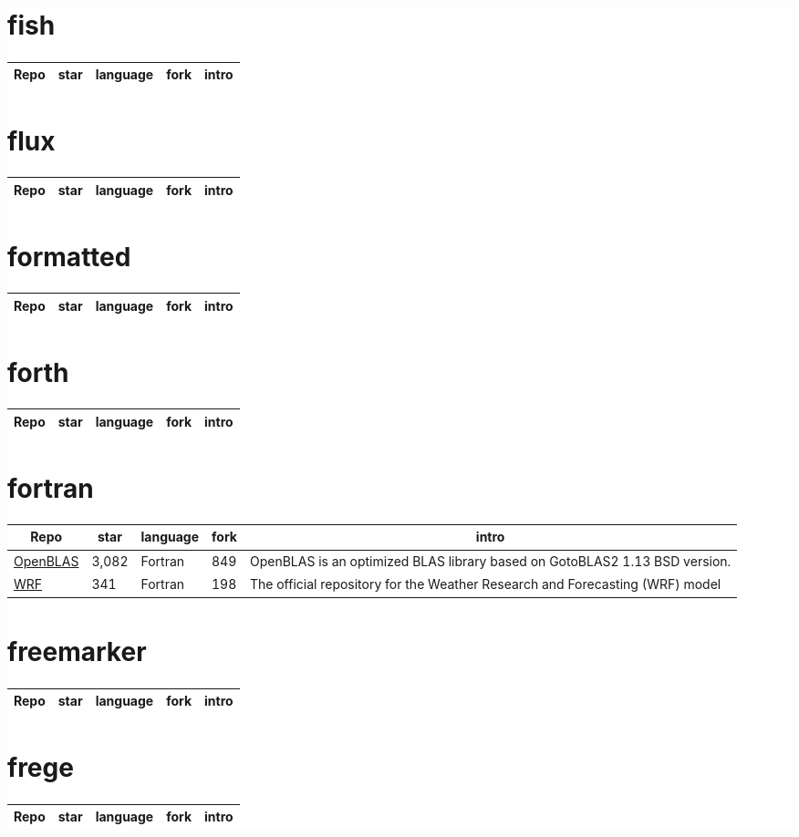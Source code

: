 

# fish

Repo|star|language|fork|intro
-|-|-|-|-



# flux

Repo|star|language|fork|intro
-|-|-|-|-



# formatted

Repo|star|language|fork|intro
-|-|-|-|-



# forth

Repo|star|language|fork|intro
-|-|-|-|-



# fortran

Repo|star|language|fork|intro
-|-|-|-|-
[OpenBLAS](https://github.com/xianyi/OpenBLAS)|3,082|Fortran|849|OpenBLAS is an optimized BLAS library based on GotoBLAS2 1.13 BSD version.
[WRF](https://github.com/wrf-model/WRF)|341|Fortran|198|The official repository for the Weather Research and Forecasting (WRF) model


# freemarker

Repo|star|language|fork|intro
-|-|-|-|-



# frege

Repo|star|language|fork|intro
-|-|-|-|-
